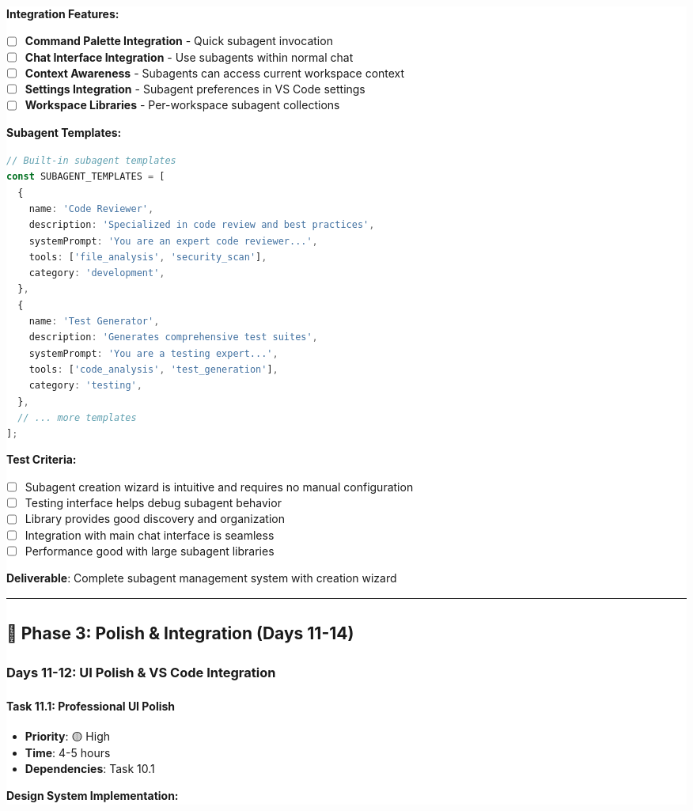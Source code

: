 **Integration Features:**

- [ ] **Command Palette Integration** - Quick subagent invocation
- [ ] **Chat Interface Integration** - Use subagents within normal chat
- [ ] **Context Awareness** - Subagents can access current workspace context
- [ ] **Settings Integration** - Subagent preferences in VS Code settings
- [ ] **Workspace Libraries** - Per-workspace subagent collections

**Subagent Templates:**

```typescript
// Built-in subagent templates
const SUBAGENT_TEMPLATES = [
  {
    name: 'Code Reviewer',
    description: 'Specialized in code review and best practices',
    systemPrompt: 'You are an expert code reviewer...',
    tools: ['file_analysis', 'security_scan'],
    category: 'development',
  },
  {
    name: 'Test Generator',
    description: 'Generates comprehensive test suites',
    systemPrompt: 'You are a testing expert...',
    tools: ['code_analysis', 'test_generation'],
    category: 'testing',
  },
  // ... more templates
];
```

**Test Criteria:**

- [ ] Subagent creation wizard is intuitive and requires no manual configuration
- [ ] Testing interface helps debug subagent behavior
- [ ] Library provides good discovery and organization
- [ ] Integration with main chat interface is seamless
- [ ] Performance good with large subagent libraries

**Deliverable**: Complete subagent management system with creation wizard

---

## 🎨 **Phase 3: Polish & Integration (Days 11-14)**

### **Days 11-12: UI Polish & VS Code Integration**

#### Task 11.1: Professional UI Polish

- **Priority**: 🟡 High
- **Time**: 4-5 hours
- **Dependencies**: Task 10.1

**Design System Implementation:**
